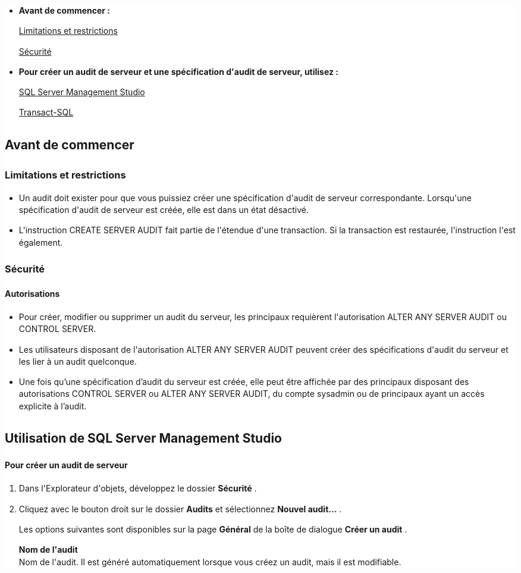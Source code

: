 -   **Avant de commencer :**  
  
     [Limitations et restrictions](#Restrictions)  
  
     [Sécurité](#Security)  
  
-   **Pour créer un audit de serveur et une spécification d'audit de serveur, utilisez :**  
  
     [SQL Server Management Studio](#SSMSProcedure)  
  
     [Transact-SQL](#TsqlProcedure)  
  
##  <a name="before-you-begin"></a><a name="BeforeYouBegin"></a> Avant de commencer  
  
###  <a name="limitations-and-restrictions"></a><a name="Restrictions"></a> Limitations et restrictions  
  
-   Un audit doit exister pour que vous puissiez créer une spécification d'audit de serveur correspondante. Lorsqu'une spécification d'audit de serveur est créée, elle est dans un état désactivé.  
  
-   L'instruction CREATE SERVER AUDIT fait partie de l'étendue d'une transaction. Si la transaction est restaurée, l'instruction l'est également.  
  
###  <a name="security"></a><a name="Security"></a> Sécurité  
  
####  <a name="permissions"></a><a name="Permissions"></a> Autorisations  
  
-   Pour créer, modifier ou supprimer un audit du serveur, les principaux requièrent l'autorisation ALTER ANY SERVER AUDIT ou CONTROL SERVER.  
  
-   Les utilisateurs disposant de l'autorisation ALTER ANY SERVER AUDIT peuvent créer des spécifications d'audit du serveur et les lier à un audit quelconque.  
  
-   Une fois qu’une spécification d’audit du serveur est créée, elle peut être affichée par des principaux disposant des autorisations CONTROL SERVER ou ALTER ANY SERVER AUDIT, du compte sysadmin ou de principaux ayant un accès explicite à l’audit.  
  
##  <a name="using-sql-server-management-studio"></a><a name="SSMSProcedure"></a> Utilisation de SQL Server Management Studio  
  
#### <a name="to-create-a-server-audit"></a>Pour créer un audit de serveur  
  
1.  Dans l'Explorateur d'objets, développez le dossier **Sécurité** .  
  
2.  Cliquez avec le bouton droit sur le dossier **Audits** et sélectionnez **Nouvel audit...** .  
  
     Les options suivantes sont disponibles sur la page **Général** de la boîte de dialogue **Créer un audit** .  
  
     **Nom de l'audit**  
     Nom de l'audit. Il est généré automatiquement lorsque vous créez un audit, mais il est modifiable.  
  